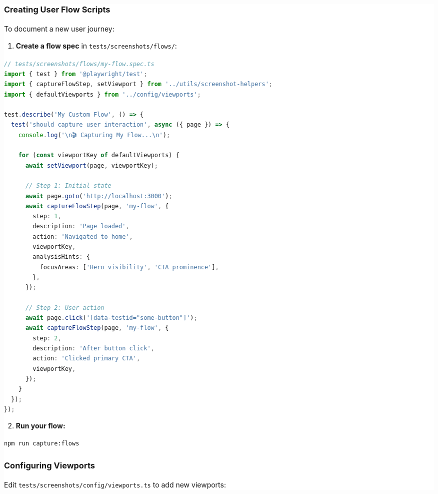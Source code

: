 ### Creating User Flow Scripts

To document a new user journey:

1. **Create a flow spec** in `tests/screenshots/flows/`:

```typescript
// tests/screenshots/flows/my-flow.spec.ts
import { test } from '@playwright/test';
import { captureFlowStep, setViewport } from '../utils/screenshot-helpers';
import { defaultViewports } from '../config/viewports';

test.describe('My Custom Flow', () => {
  test('should capture user interaction', async ({ page }) => {
    console.log('\n🎬 Capturing My Flow...\n');

    for (const viewportKey of defaultViewports) {
      await setViewport(page, viewportKey);

      // Step 1: Initial state
      await page.goto('http://localhost:3000');
      await captureFlowStep(page, 'my-flow', {
        step: 1,
        description: 'Page loaded',
        action: 'Navigated to home',
        viewportKey,
        analysisHints: {
          focusAreas: ['Hero visibility', 'CTA prominence'],
        },
      });

      // Step 2: User action
      await page.click('[data-testid="some-button"]');
      await captureFlowStep(page, 'my-flow', {
        step: 2,
        description: 'After button click',
        action: 'Clicked primary CTA',
        viewportKey,
      });
    }
  });
});
```

2. **Run your flow:**

```bash
npm run capture:flows
```

### Configuring Viewports

Edit `tests/screenshots/config/viewports.ts` to add new viewports:
